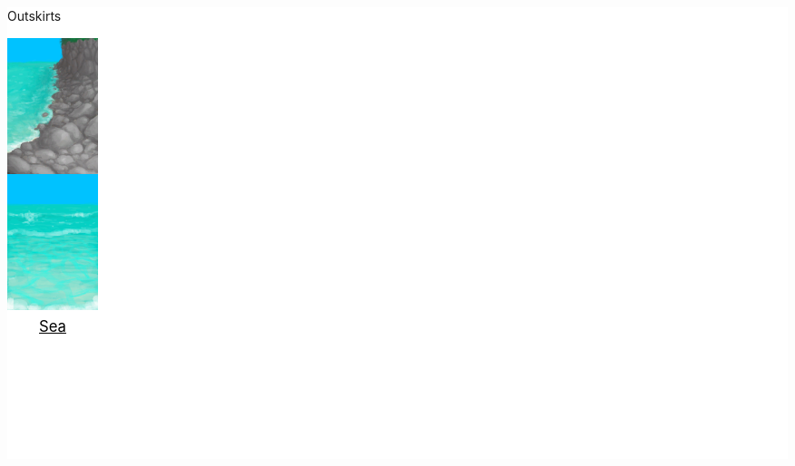 Outskirts</span></a></div></div><div class="gamedatalist" style="text-align:center;;min-height:0px;"><div class="gamecard" style="width:100px; height:150px;"><a href="Rocks.md" style="color:black"><img decoding="async" src="../wiki/Sprite/RockyBeach.png" class="cardimage" style="max-width:100px;max-height:150px;"><span style="font-size: 16.666666666666668px;">Rocks</span></a></div></div><div class="gamedatalist" style="text-align:center;;min-height:0px;"><div class="gamecard" style="width:100px; height:150px;"><a href="Sea_Beach.md" style="color:black"><img decoding="async" src="../wiki/Sprite/Sea.png" class="cardimage" style="max-width:100px;max-height:150px;"><span style="font-size: 16.666666666666668px;">Sea</span></a></div></div><div class="gamedatalist" style="text-align:center;;min-height:0px;"><div class="gamecard" style="width:100px; height:150px;">